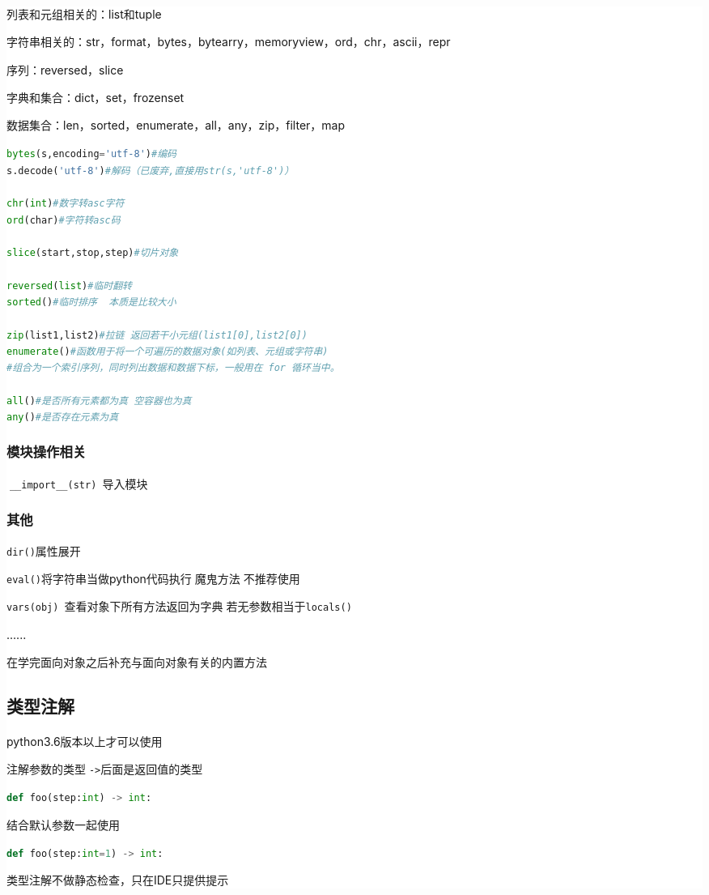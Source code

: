 列表和元组相关的：list和tuple

字符串相关的：str，format，bytes，bytearry，memoryview，ord，chr，ascii，repr

序列：reversed，slice

字典和集合：dict，set，frozenset

数据集合：len，sorted，enumerate，all，any，zip，filter，map

```python
bytes(s,encoding='utf-8')#编码
s.decode('utf-8')#解码（已废弃,直接用str(s,'utf-8')）

chr(int)#数字转asc字符
ord(char)#字符转asc码

slice(start,stop,step)#切片对象

reversed(list)#临时翻转
sorted()#临时排序  本质是比较大小

zip(list1,list2)#拉链 返回若干小元组(list1[0],list2[0])        
enumerate()#函数用于将一个可遍历的数据对象(如列表、元组或字符串)
#组合为一个索引序列，同时列出数据和数据下标，一般用在 for 循环当中。

all()#是否所有元素都为真 空容器也为真
any()#是否存在元素为真
```

### 模块操作相关

​    `__import__(str) `导入模块

### 其他

 `dir()`属性展开

`eval()`将字符串当做python代码执行 魔鬼方法 不推荐使用

`vars(obj) `查看对象下所有方法返回为字典 若无参数相当于`locals()`

......

在学完面向对象之后补充与面向对象有关的内置方法



## 类型注解

python3.6版本以上才可以使用

注解参数的类型  `->`后面是返回值的类型

```python
def foo(step:int) -> int:
```

结合默认参数一起使用

```python
def foo(step:int=1) -> int:
```

类型注解不做静态检查，只在IDE只提供提示